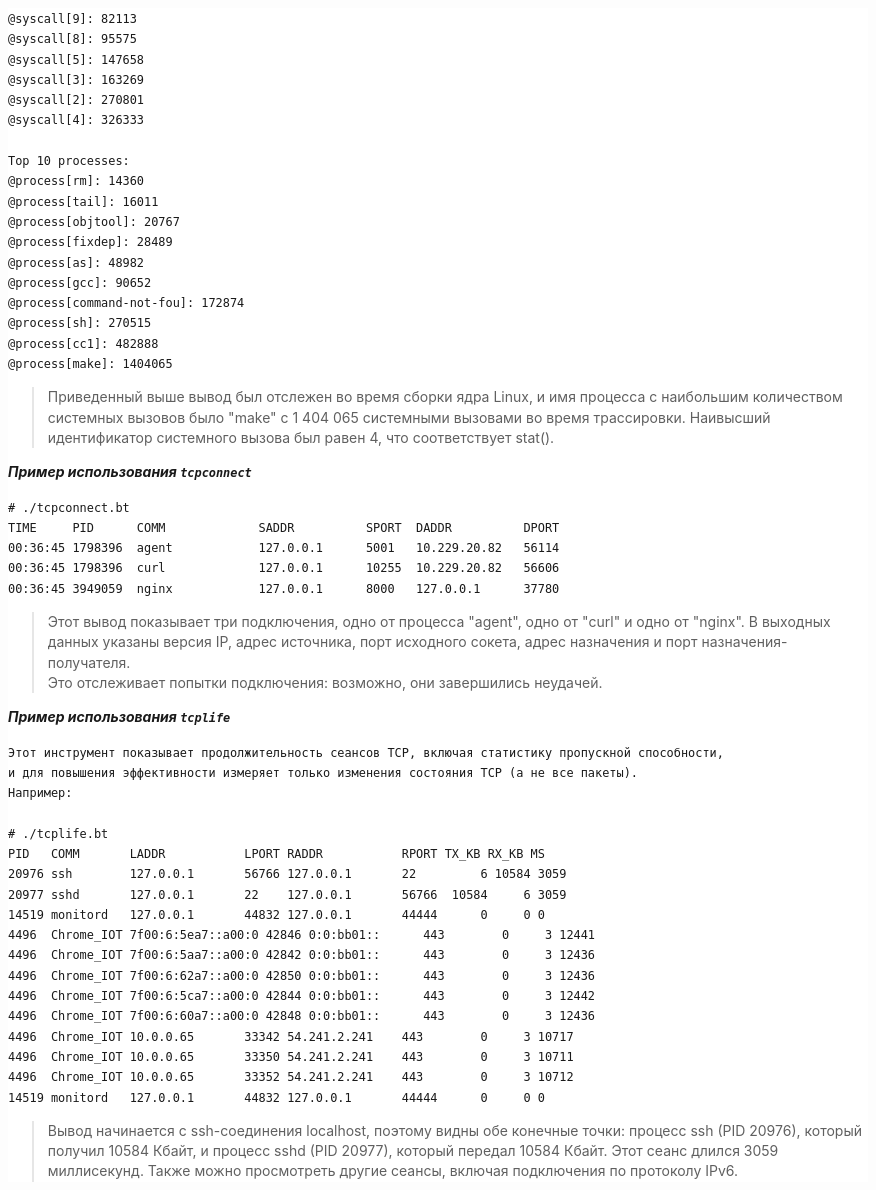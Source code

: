 ```
@syscall[9]: 82113
@syscall[8]: 95575
@syscall[5]: 147658
@syscall[3]: 163269
@syscall[2]: 270801
@syscall[4]: 326333

Top 10 processes:
@process[rm]: 14360
@process[tail]: 16011
@process[objtool]: 20767
@process[fixdep]: 28489
@process[as]: 48982
@process[gcc]: 90652
@process[command-not-fou]: 172874
@process[sh]: 270515
@process[cc1]: 482888
@process[make]: 1404065
```
> Приведенный выше вывод был отслежен во время сборки ядра Linux, и имя процесса
с наибольшим количеством системных вызовов было "make" с 1 404 065 системными вызовами во время трассировки. 
Наивысший идентификатор системного вызова был равен 4, что cоответствует stat().

***Пример использования `tcpconnect`***
```
# ./tcpconnect.bt
TIME     PID      COMM             SADDR          SPORT  DADDR          DPORT
00:36:45 1798396  agent            127.0.0.1      5001   10.229.20.82   56114
00:36:45 1798396  curl             127.0.0.1      10255  10.229.20.82   56606
00:36:45 3949059  nginx            127.0.0.1      8000   127.0.0.1      37780
```

> Этот вывод показывает три подключения, одно от процесса "agent", одно от
"curl" и одно от "nginx". В выходных данных указаны версия IP,
адрес источника, порт исходного сокета, адрес назначения и порт назначения-получателя.
> <br>Это отслеживает попытки
подключения: возможно, они завершились неудачей.

***Пример использования `tcplife`***
```
Этот инструмент показывает продолжительность сеансов TCP, включая статистику пропускной способности,
и для повышения эффективности измеряет только изменения состояния TCP (а не все пакеты).
Например:

# ./tcplife.bt
PID   COMM       LADDR           LPORT RADDR           RPORT TX_KB RX_KB MS
20976 ssh        127.0.0.1       56766 127.0.0.1       22         6 10584 3059
20977 sshd       127.0.0.1       22    127.0.0.1       56766  10584     6 3059
14519 monitord   127.0.0.1       44832 127.0.0.1       44444      0     0 0
4496  Chrome_IOT 7f00:6:5ea7::a00:0 42846 0:0:bb01::      443        0     3 12441
4496  Chrome_IOT 7f00:6:5aa7::a00:0 42842 0:0:bb01::      443        0     3 12436
4496  Chrome_IOT 7f00:6:62a7::a00:0 42850 0:0:bb01::      443        0     3 12436
4496  Chrome_IOT 7f00:6:5ca7::a00:0 42844 0:0:bb01::      443        0     3 12442
4496  Chrome_IOT 7f00:6:60a7::a00:0 42848 0:0:bb01::      443        0     3 12436
4496  Chrome_IOT 10.0.0.65       33342 54.241.2.241    443        0     3 10717
4496  Chrome_IOT 10.0.0.65       33350 54.241.2.241    443        0     3 10711
4496  Chrome_IOT 10.0.0.65       33352 54.241.2.241    443        0     3 10712
14519 monitord   127.0.0.1       44832 127.0.0.1       44444      0     0 0
```
> Вывод начинается с ssh-соединения localhost, поэтому видны обе конечные
точки: процесс ssh (PID 20976), который получил 10584 Кбайт, и процесс sshd
(PID 20977), который передал 10584 Кбайт. Этот сеанс длился 3059
миллисекунд. Также можно просмотреть другие сеансы, включая подключения по протоколу IPv6.
